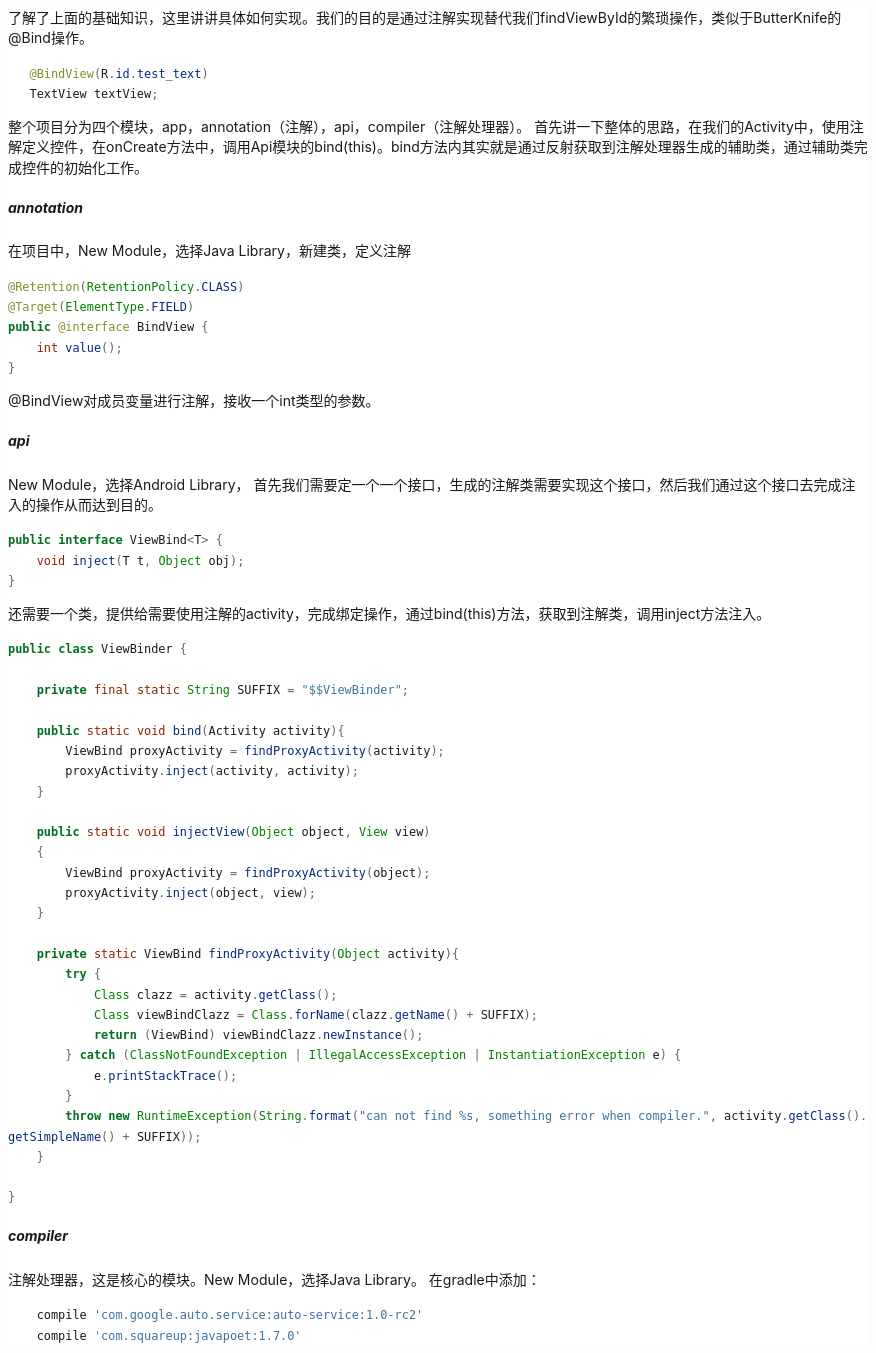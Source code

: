 了解了上面的基础知识，这里讲讲具体如何实现。我们的目的是通过注解实现替代我们findViewById的繁琐操作，类似于ButterKnife的@Bind操作。
```java
   @BindView(R.id.test_text)
   TextView textView;
```
整个项目分为四个模块，app，annotation（注解），api，compiler（注解处理器）。
首先讲一下整体的思路，在我们的Activity中，使用注解定义控件，在onCreate方法中，调用Api模块的bind(this)。bind方法内其实就是通过反射获取到注解处理器生成的辅助类，通过辅助类完成控件的初始化工作。

##### annotation
在项目中，New Module，选择Java Library，新建类，定义注解
```java
@Retention(RetentionPolicy.CLASS)
@Target(ElementType.FIELD)
public @interface BindView {
	int value();
}
```
@BindView对成员变量进行注解，接收一个int类型的参数。

##### api
New Module，选择Android Library，
首先我们需要定一个一个接口，生成的注解类需要实现这个接口，然后我们通过这个接口去完成注入的操作从而达到目的。
```java
public interface ViewBind<T> {
	void inject(T t, Object obj);
}
```
还需要一个类，提供给需要使用注解的activity，完成绑定操作，通过bind(this)方法，获取到注解类，调用inject方法注入。
```java
public class ViewBinder {

    private final static String SUFFIX = "$$ViewBinder";

    public static void bind(Activity activity){
        ViewBind proxyActivity = findProxyActivity(activity);
        proxyActivity.inject(activity, activity);
    }

    public static void injectView(Object object, View view)
    {
        ViewBind proxyActivity = findProxyActivity(object);
        proxyActivity.inject(object, view);
    }

    private static ViewBind findProxyActivity(Object activity){
        try {
            Class clazz = activity.getClass();
            Class viewBindClazz = Class.forName(clazz.getName() + SUFFIX);
            return (ViewBind) viewBindClazz.newInstance();
        } catch (ClassNotFoundException | IllegalAccessException | InstantiationException e) {
            e.printStackTrace();
        }
        throw new RuntimeException(String.format("can not find %s, something error when compiler.", activity.getClass().getSimpleName() + SUFFIX));
    }

}
```
##### compiler
注解处理器，这是核心的模块。New Module，选择Java Library。
在gradle中添加：
```gradle
    compile 'com.google.auto.service:auto-service:1.0-rc2'
    compile 'com.squareup:javapoet:1.7.0'
```